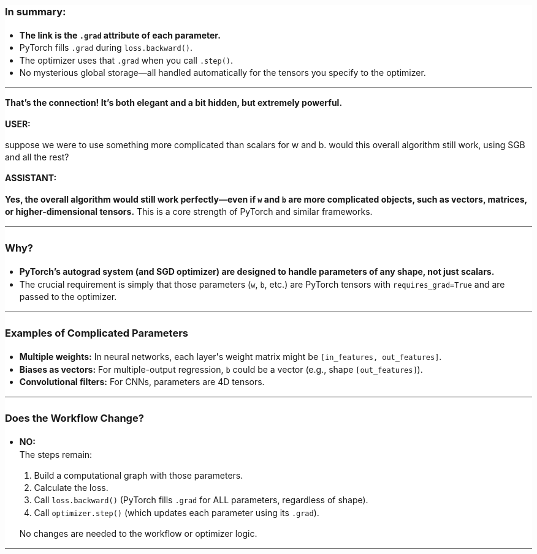 
### **In summary:**

- **The link is the `.grad` attribute of each parameter.**
- PyTorch fills `.grad` during `loss.backward()`.
- The optimizer uses that `.grad` when you call `.step()`.
- No mysterious global storage—all handled automatically for the tensors you specify to the optimizer.

---

**That’s the connection! It’s both elegant and a bit hidden, but extremely powerful.**

**USER:**

suppose we were to use something more complicated than scalars for w and b. would this overall algorithm still work, using SGB and all the rest?

**ASSISTANT:**

**Yes, the overall algorithm would still work perfectly—even if `w` and `b` are more complicated objects, such as vectors, matrices, or higher-dimensional tensors.** This is a core strength of PyTorch and similar frameworks.

---

### **Why?**

- **PyTorch’s autograd system (and SGD optimizer) are designed to handle parameters of any shape, not just scalars.**
- The crucial requirement is simply that those parameters (`w`, `b`, etc.) are PyTorch tensors with `requires_grad=True` and are passed to the optimizer.

---

### **Examples of Complicated Parameters**
- **Multiple weights:** In neural networks, each layer's weight matrix might be `[in_features, out_features]`.
- **Biases as vectors:** For multiple-output regression, `b` could be a vector (e.g., shape `[out_features]`).
- **Convolutional filters:** For CNNs, parameters are 4D tensors.

---

### **Does the Workflow Change?**

- **NO:**  
  The steps remain:
  1. Build a computational graph with those parameters.
  2. Calculate the loss.
  3. Call `loss.backward()` (PyTorch fills `.grad` for ALL parameters, regardless of shape).
  4. Call `optimizer.step()` (which updates each parameter using its `.grad`).

  No changes are needed to the workflow or optimizer logic.

---
